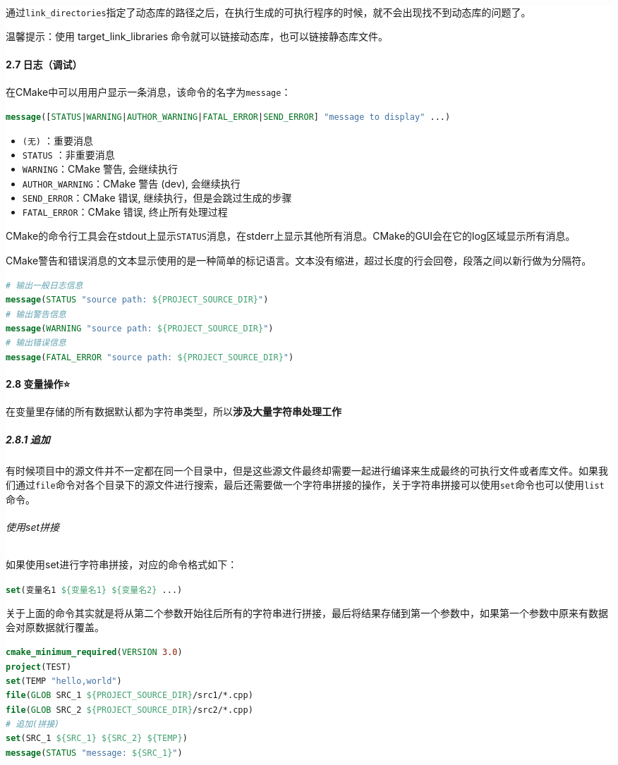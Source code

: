 通过`link_directories`指定了动态库的路径之后，在执行生成的可执行程序的时候，就不会出现找不到动态库的问题了。

温馨提示：使用 target\_link\_libraries 命令就可以链接动态库，也可以链接静态库文件。

#### 2.7 日志（调试）

在CMake中可以用用户显示一条消息，该命令的名字为`message`：

```cmake
message([STATUS|WARNING|AUTHOR_WARNING|FATAL_ERROR|SEND_ERROR] "message to display" ...)
```

*   `(无)` ：重要消息
*   `STATUS` ：非重要消息
*   `WARNING`：CMake 警告, 会继续执行
*   `AUTHOR_WARNING`：CMake 警告 (dev), 会继续执行
*   `SEND_ERROR`：CMake 错误, 继续执行，但是会跳过生成的步骤
*   `FATAL_ERROR`：CMake 错误, 终止所有处理过程

CMake的命令行工具会在stdout上显示`STATUS`消息，在stderr上显示其他所有消息。CMake的GUI会在它的log区域显示所有消息。

CMake警告和错误消息的文本显示使用的是一种简单的标记语言。文本没有缩进，超过长度的行会回卷，段落之间以新行做为分隔符。

```cmake
# 输出一般日志信息
message(STATUS "source path: ${PROJECT_SOURCE_DIR}")
# 输出警告信息
message(WARNING "source path: ${PROJECT_SOURCE_DIR}")
# 输出错误信息
message(FATAL_ERROR "source path: ${PROJECT_SOURCE_DIR}")
```

#### 2.8 变量操作⭐

在变量里存储的所有数据默认都为字符串类型，所以**涉及大量字符串处理工作**

##### 2.8.1 追加

有时候项目中的源文件并不一定都在同一个目录中，但是这些源文件最终却需要一起进行编译来生成最终的可执行文件或者库文件。如果我们通过`file`命令对各个目录下的源文件进行搜索，最后还需要做一个字符串拼接的操作，关于字符串拼接可以使用`set`命令也可以使用`list`命令。

###### 使用set拼接

如果使用set进行字符串拼接，对应的命令格式如下：

```cmake
set(变量名1 ${变量名1} ${变量名2} ...)
```

关于上面的命令其实就是将从第二个参数开始往后所有的字符串进行拼接，最后将结果存储到第一个参数中，如果第一个参数中原来有数据会对原数据就行覆盖。

```cmake
cmake_minimum_required(VERSION 3.0)
project(TEST)
set(TEMP "hello,world")
file(GLOB SRC_1 ${PROJECT_SOURCE_DIR}/src1/*.cpp)
file(GLOB SRC_2 ${PROJECT_SOURCE_DIR}/src2/*.cpp)
# 追加(拼接)
set(SRC_1 ${SRC_1} ${SRC_2} ${TEMP})
message(STATUS "message: ${SRC_1}")
```
